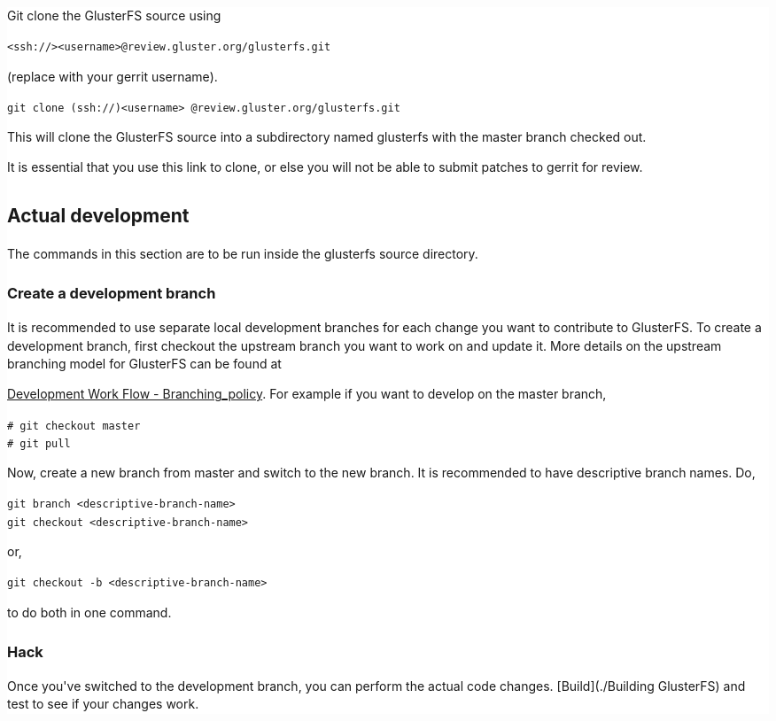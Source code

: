 Git clone the GlusterFS source using

```console
<ssh://><username>@review.gluster.org/glusterfs.git
```

(replace <username> with your gerrit username).

```console
git clone (ssh://)<username> @review.gluster.org/glusterfs.git
```

This will clone the GlusterFS source into a subdirectory named glusterfs
with the master branch checked out.

It is essential that you use this link to clone, or else you will not be
able to submit patches to gerrit for review.

Actual development
------------------

The commands in this section are to be run inside the glusterfs source
directory.

### Create a development branch

It is recommended to use separate local development branches for each
change you want to contribute to GlusterFS. To create a development
branch, first checkout the upstream branch you want to work on and
update it. More details on the upstream branching model for GlusterFS
can be found at

[Development Work Flow - Branching\_policy](./Development-Workflow.md#branching-policy).
For example if you want to develop on the master branch,

```console
# git checkout master
# git pull
```

Now, create a new branch from master and switch to the new branch. It is
recommended to have descriptive branch names. Do,

```console
git branch <descriptive-branch-name>
git checkout <descriptive-branch-name>
```

or,

```console
git checkout -b <descriptive-branch-name>
```

to do both in one command.

### Hack

Once you've switched to the development branch, you can perform the
actual code changes. [Build](./Building GlusterFS) and test to
see if your changes work.

